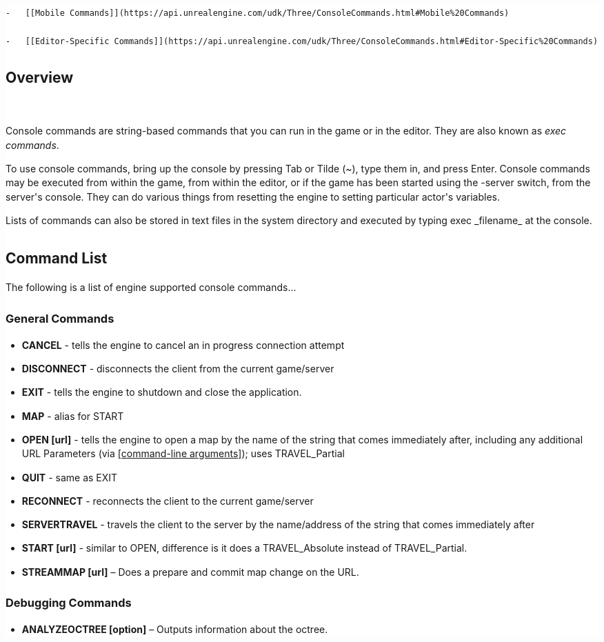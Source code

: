     -   [[Mobile Commands]](https://api.unrealengine.com/udk/Three/ConsoleCommands.html#Mobile%20Commands)
    
    -   [[Editor-Specific Commands]](https://api.unrealengine.com/udk/Three/ConsoleCommands.html#Editor-Specific%20Commands)



## Overview

 

Console commands are string-based commands that you can run in the game or in the editor. They are also known as *exec commands*.

To use console commands, bring up the console by pressing Tab or Tilde (~), type them in, and press Enter. Console commands may be executed from within the game, from within the editor, or if the game has been started using the -server switch, from the server's console. They can do various things from resetting the engine to setting particular actor's variables.

Lists of commands can also be stored in text files in the system directory and executed by typing exec \_filename\_ at the console.



## **Command List** 

The following is a list of engine supported console commands...

### **General Commands**

-   **CANCEL** - tells the engine to cancel an in progress connection attempt

-   **DISCONNECT** - disconnects the client from the current game/server

-   **EXIT** - tells the engine to shutdown and close the application.

-   **MAP** - alias for START

-   **OPEN \[url\]** - tells the engine to open a map by the name of the string that comes immediately after, including any additional URL Parameters (via [[command-line arguments]](https://api.unrealengine.com/udk/Three/CommandLineArguments.html)); uses TRAVEL\_Partial

-   **QUIT** - same as EXIT

-   **RECONNECT** - reconnects the client to the current game/server

-   **SERVERTRAVEL** - travels the client to the server by the name/address of the string that comes immediately after

-   **START \[url\]** - similar to OPEN, difference is it does a TRAVEL\_Absolute instead of TRAVEL\_Partial.

- **STREAMMAP \[url\]** – Does a prepare and commit map change on the URL.

  

### **Debugging Commands**

-   **ANALYZEOCTREE \[option\]** – Outputs information about the octree.
